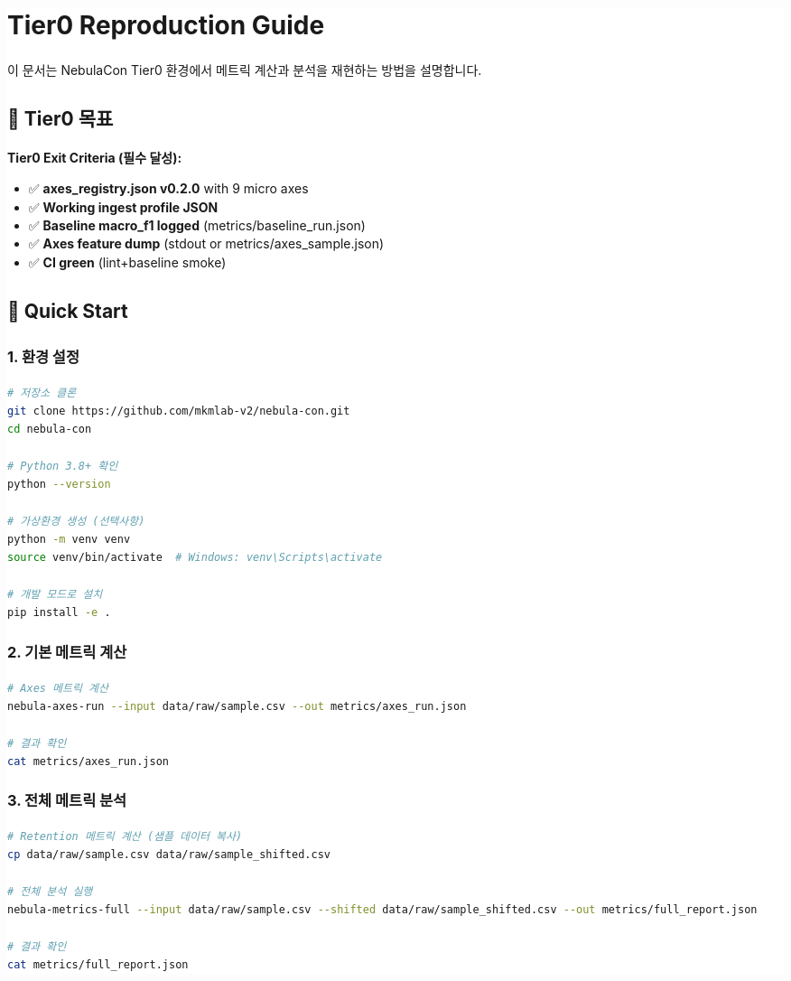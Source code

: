 # Tier0 Reproduction Guide

이 문서는 NebulaCon Tier0 환경에서 메트릭 계산과 분석을 재현하는 방법을 설명합니다.

## 🎯 Tier0 목표

**Tier0 Exit Criteria (필수 달성):**
- ✅ **axes_registry.json v0.2.0** with 9 micro axes
- ✅ **Working ingest profile JSON** 
- ✅ **Baseline macro_f1 logged** (metrics/baseline_run.json)
- ✅ **Axes feature dump** (stdout or metrics/axes_sample.json)
- ✅ **CI green** (lint+baseline smoke)

## 🚀 Quick Start

### 1. 환경 설정

```bash
# 저장소 클론
git clone https://github.com/mkmlab-v2/nebula-con.git
cd nebula-con

# Python 3.8+ 확인
python --version

# 가상환경 생성 (선택사항)
python -m venv venv
source venv/bin/activate  # Windows: venv\Scripts\activate

# 개발 모드로 설치
pip install -e .
```

### 2. 기본 메트릭 계산

```bash
# Axes 메트릭 계산
nebula-axes-run --input data/raw/sample.csv --out metrics/axes_run.json

# 결과 확인
cat metrics/axes_run.json
```

### 3. 전체 메트릭 분석

```bash
# Retention 메트릭 계산 (샘플 데이터 복사)
cp data/raw/sample.csv data/raw/sample_shifted.csv

# 전체 분석 실행
nebula-metrics-full --input data/raw/sample.csv --shifted data/raw/sample_shifted.csv --out metrics/full_report.json

# 결과 확인
cat metrics/full_report.json
```

